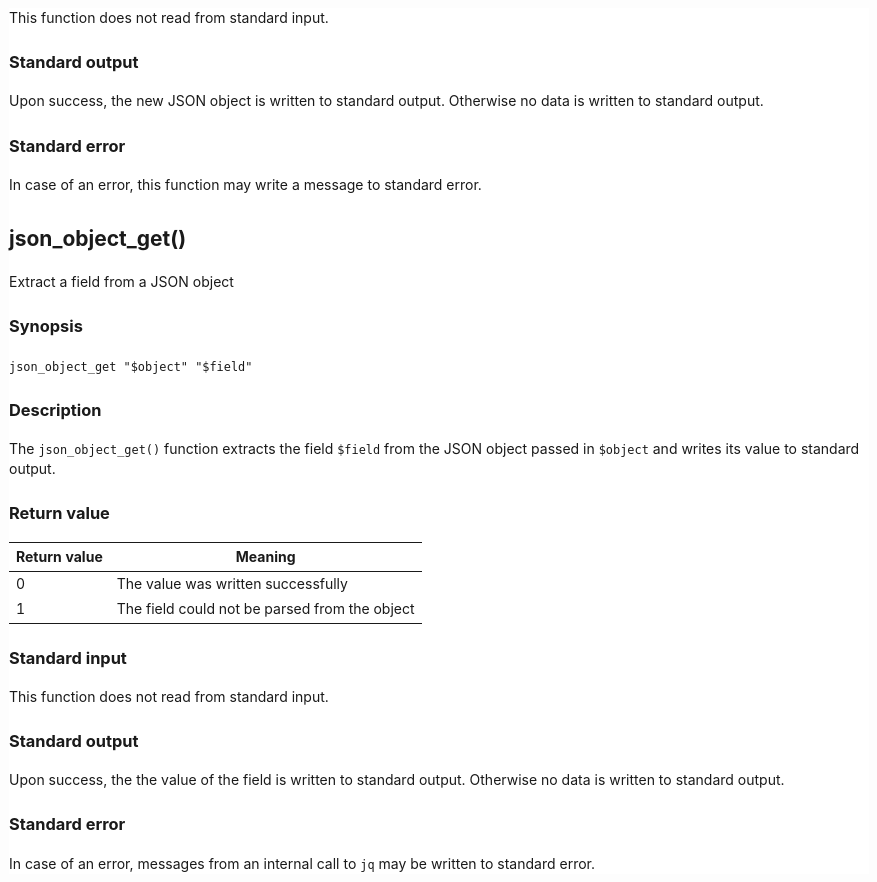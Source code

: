 This function does not read from standard input.

### Standard output

Upon success, the new JSON object is written to standard output. Otherwise no data is written to standard output.

### Standard error

In case of an error, this function may write a message to standard error.


## json_object_get()

Extract a field from a JSON object

### Synopsis

    json_object_get "$object" "$field"

### Description

The `json_object_get()` function extracts the field `$field` from the JSON object passed in `$object` and writes its
value to standard output.

### Return value

| Return value | Meaning                                       |
|--------------|-----------------------------------------------|
| 0            | The value was written successfully            |
| 1            | The field could not be parsed from the object |

### Standard input

This function does not read from standard input.

### Standard output

Upon success, the the value of the field is written to standard output. Otherwise no data is written to standard output.

### Standard error

In case of an error, messages from an internal call to `jq` may be written to standard error.
